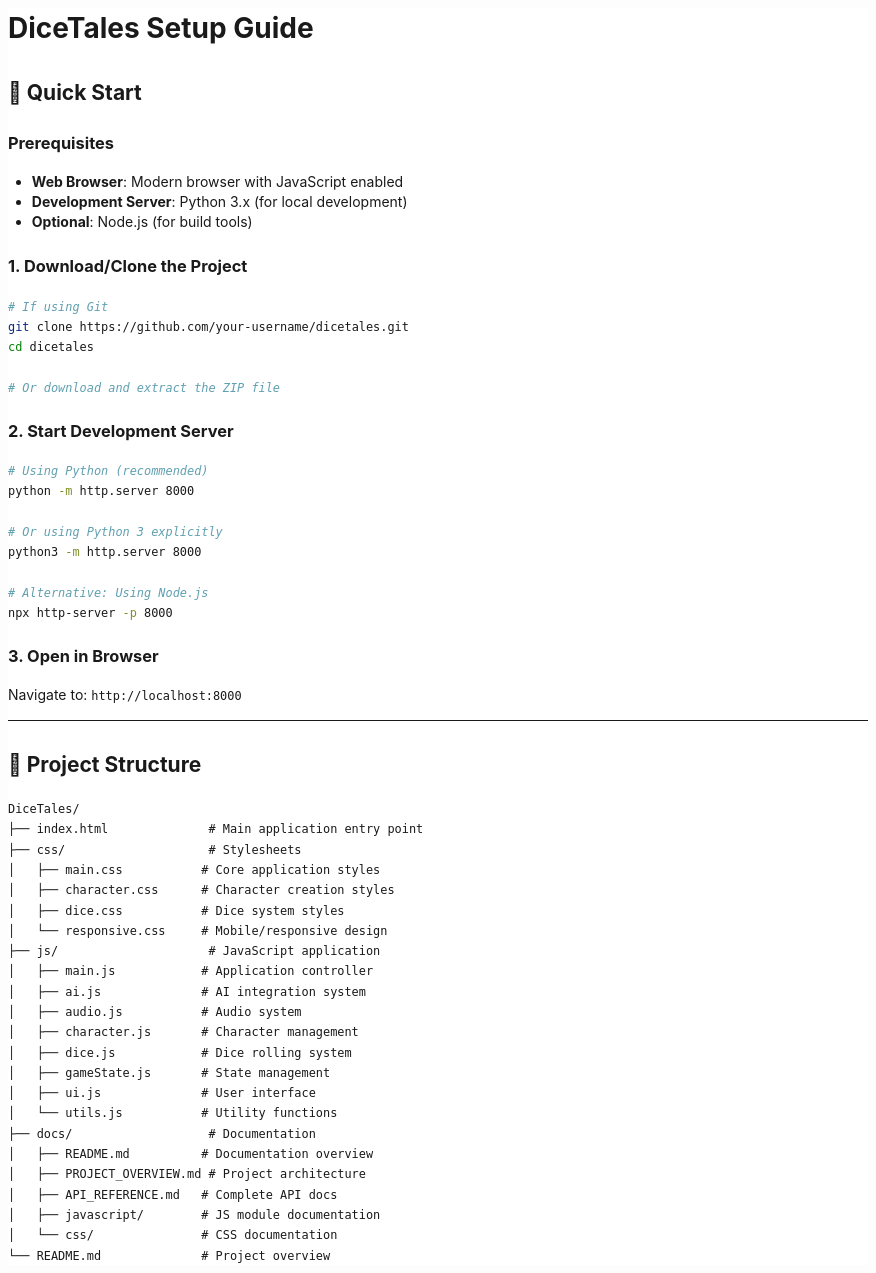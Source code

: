 # DiceTales Setup Guide

## 🚀 Quick Start

### Prerequisites
- **Web Browser**: Modern browser with JavaScript enabled
- **Development Server**: Python 3.x (for local development)
- **Optional**: Node.js (for build tools)

### 1. Download/Clone the Project
```bash
# If using Git
git clone https://github.com/your-username/dicetales.git
cd dicetales

# Or download and extract the ZIP file
```

### 2. Start Development Server
```bash
# Using Python (recommended)
python -m http.server 8000

# Or using Python 3 explicitly
python3 -m http.server 8000

# Alternative: Using Node.js
npx http-server -p 8000
```

### 3. Open in Browser
Navigate to: `http://localhost:8000`

---

## 📁 Project Structure

```
DiceTales/
├── index.html              # Main application entry point
├── css/                    # Stylesheets
│   ├── main.css           # Core application styles
│   ├── character.css      # Character creation styles
│   ├── dice.css           # Dice system styles
│   └── responsive.css     # Mobile/responsive design
├── js/                     # JavaScript application
│   ├── main.js            # Application controller
│   ├── ai.js              # AI integration system
│   ├── audio.js           # Audio system
│   ├── character.js       # Character management
│   ├── dice.js            # Dice rolling system
│   ├── gameState.js       # State management
│   ├── ui.js              # User interface
│   └── utils.js           # Utility functions
├── docs/                   # Documentation
│   ├── README.md          # Documentation overview
│   ├── PROJECT_OVERVIEW.md # Project architecture
│   ├── API_REFERENCE.md   # Complete API docs
│   ├── javascript/        # JS module documentation
│   └── css/               # CSS documentation
└── README.md              # Project overview
```